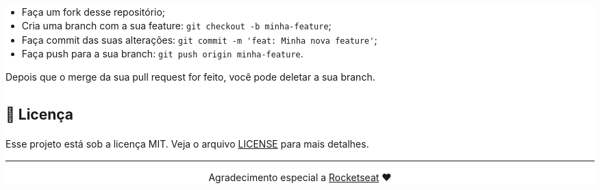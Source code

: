 - Faça um fork desse repositório;
- Cria uma branch com a sua feature: `git checkout -b minha-feature`;
- Faça commit das suas alterações: `git commit -m 'feat: Minha nova feature'`;
- Faça push para a sua branch: `git push origin minha-feature`.

Depois que o merge da sua pull request for feito, você pode deletar a sua branch.

## 📝 Licença

Esse projeto está sob a licença MIT. Veja o arquivo [LICENSE](LICENSE.md) para mais detalhes.

---

<p align="center">
  Agradecimento especial a <a href="https://rocketseat.com.br">Rocketseat</a> ♥
</p>
